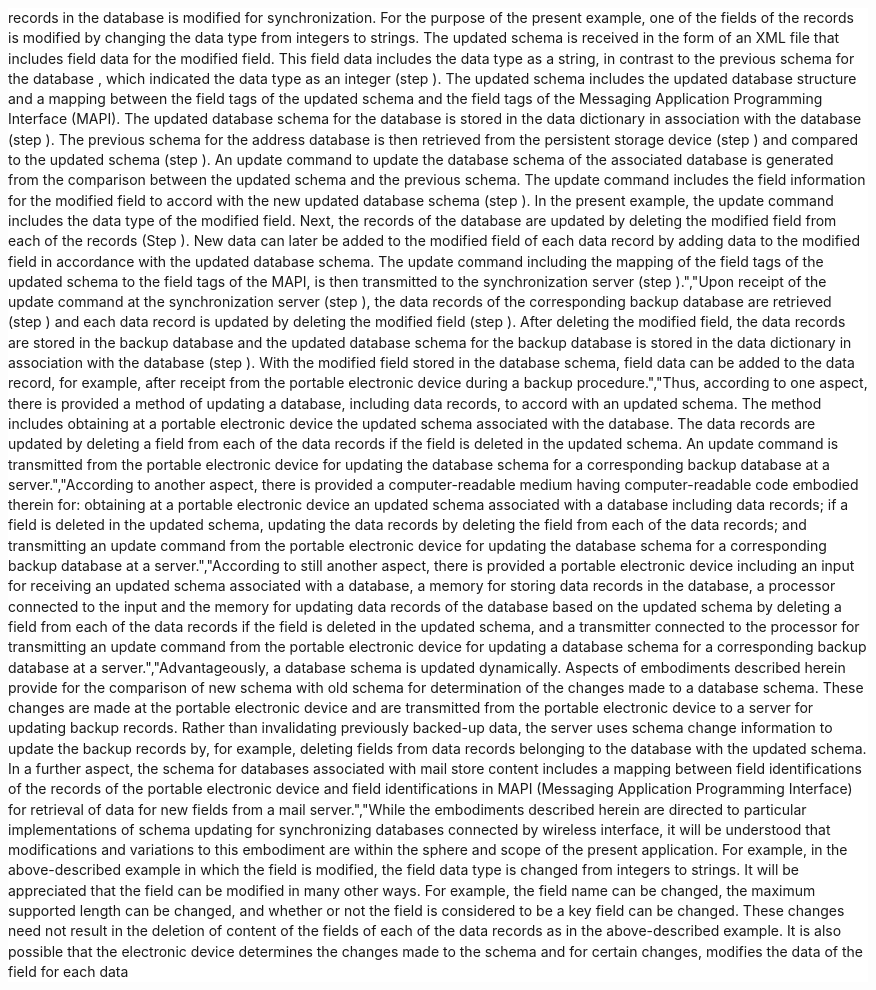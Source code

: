 records in the database  is modified for synchronization. For the purpose of the present example, one of the fields of the records is modified by changing the data type from integers to strings. The updated schema is received in the form of an XML file that includes field data for the modified field. This field data includes the data type as a string, in contrast to the previous schema for the database , which indicated the data type as an integer (step ). The updated schema includes the updated database structure and a mapping between the field tags of the updated schema and the field tags of the Messaging Application Programming Interface (MAPI). The updated database schema for the database  is stored in the data dictionary in association with the database  (step ). The previous schema for the address database  is then retrieved from the persistent storage device  (step ) and compared to the updated schema (step ). An update command to update the database schema of the associated database is generated from the comparison between the updated schema and the previous schema. The update command includes the field information for the modified field to accord with the new updated database schema (step ). In the present example, the update command includes the data type of the modified field. Next, the records of the database  are updated by deleting the modified field from each of the records (Step ). New data can later be added to the modified field of each data record by adding data to the modified field in accordance with the updated database schema. The update command including the mapping of the field tags of the updated schema to the field tags of the MAPI, is then transmitted to the synchronization server  (step ).","Upon receipt of the update command at the synchronization server  (step ), the data records of the corresponding backup database  are retrieved (step ) and each data record is updated by deleting the modified field (step ). After deleting the modified field, the data records are stored in the backup database  and the updated database schema for the backup database  is stored in the data dictionary in association with the database  (step ). With the modified field stored in the database schema, field data can be added to the data record, for example, after receipt from the portable electronic device  during a backup procedure.","Thus, according to one aspect, there is provided a method of updating a database, including data records, to accord with an updated schema. The method includes obtaining at a portable electronic device the updated schema associated with the database. The data records are updated by deleting a field from each of the data records if the field is deleted in the updated schema. An update command is transmitted from the portable electronic device for updating the database schema for a corresponding backup database at a server.","According to another aspect, there is provided a computer-readable medium having computer-readable code embodied therein for: obtaining at a portable electronic device an updated schema associated with a database including data records; if a field is deleted in the updated schema, updating the data records by deleting the field from each of the data records; and transmitting an update command from the portable electronic device for updating the database schema for a corresponding backup database at a server.","According to still another aspect, there is provided a portable electronic device including an input for receiving an updated schema associated with a database, a memory for storing data records in the database, a processor connected to the input and the memory for updating data records of the database based on the updated schema by deleting a field from each of the data records if the field is deleted in the updated schema, and a transmitter connected to the processor for transmitting an update command from the portable electronic device for updating a database schema for a corresponding backup database at a server.","Advantageously, a database schema is updated dynamically. Aspects of embodiments described herein provide for the comparison of new schema with old schema for determination of the changes made to a database schema. These changes are made at the portable electronic device and are transmitted from the portable electronic device to a server for updating backup records. Rather than invalidating previously backed-up data, the server uses schema change information to update the backup records by, for example, deleting fields from data records belonging to the database with the updated schema. In a further aspect, the schema for databases associated with mail store content includes a mapping between field identifications of the records of the portable electronic device and field identifications in MAPI (Messaging Application Programming Interface) for retrieval of data for new fields from a mail server.","While the embodiments described herein are directed to particular implementations of schema updating for synchronizing databases connected by wireless interface, it will be understood that modifications and variations to this embodiment are within the sphere and scope of the present application. For example, in the above-described example in which the field is modified, the field data type is changed from integers to strings. It will be appreciated that the field can be modified in many other ways. For example, the field name can be changed, the maximum supported length can be changed, and whether or not the field is considered to be a key field can be changed. These changes need not result in the deletion of content of the fields of each of the data records as in the above-described example. It is also possible that the electronic device determines the changes made to the schema and for certain changes, modifies the data of the field for each data